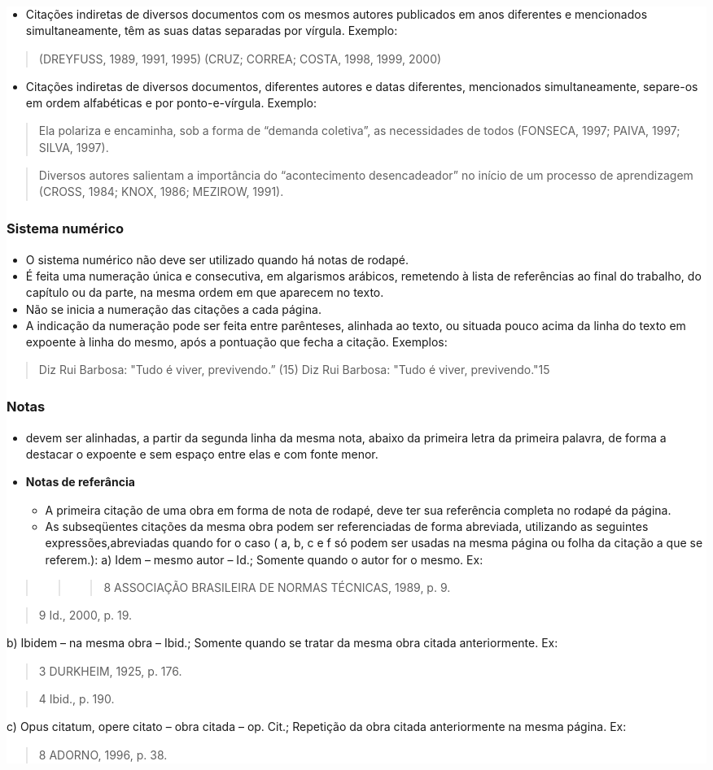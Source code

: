   * Citações indiretas de diversos documentos com os mesmos autores publicados em anos diferentes e mencionados simultaneamente, têm as suas datas separadas por vírgula.
Exemplo:
> (DREYFUSS, 1989, 1991, 1995)
> (CRUZ; CORREA; COSTA, 1998, 1999, 2000)

  * Citações indiretas de diversos documentos, diferentes autores e datas diferentes, mencionados 	simultaneamente, separe-os em ordem alfabéticas e por ponto-e-vírgula.
Exemplo:
> Ela polariza e encaminha, sob a forma de “demanda coletiva”, as necessidades de todos (FONSECA, 1997; PAIVA, 1997; SILVA, 1997).

> Diversos autores salientam a importância do “acontecimento desencadeador” no início de um processo de aprendizagem (CROSS, 1984; KNOX, 1986; MEZIROW, 1991).

### Sistema numérico ###

  * O sistema numérico não deve ser utilizado quando há notas de rodapé.
  * É feita uma numeração única e consecutiva, em algarismos arábicos, remetendo à lista de referências ao final do trabalho, do capítulo ou da parte, na mesma ordem em que  aparecem no texto.
  * Não se inicia a numeração das citações a cada página.
  * A indicação da numeração pode ser feita entre parênteses, alinhada ao texto, ou situada pouco acima da linha do texto em expoente à linha do mesmo, após a pontuação que fecha a citação.
Exemplos:
> Diz Rui Barbosa: "Tudo é viver, previvendo.” (15)
> Diz Rui Barbosa: "Tudo é viver, previvendo."15

### Notas ###
  * devem ser alinhadas, a partir da segunda linha da mesma nota, abaixo da primeira letra da primeira palavra, de forma a destacar o expoente e sem espaço entre elas e com fonte menor.

  * **Notas de referância**
    * A primeira citação de uma obra em forma de nota de rodapé, deve ter sua referência completa no rodapé da página.
    * As subseqüentes citações da mesma obra podem ser referenciadas de forma abreviada, utilizando as seguintes expressões,abreviadas quando for o caso ( a, b, c e f só podem ser usadas na mesma página ou folha da citação a que se referem.):
a) Idem – mesmo autor – Id.;
Somente quando o autor for o mesmo.
Ex:
> > > 8  ASSOCIAÇÃO BRASILEIRA DE NORMAS TÉCNICAS, 1989, p. 9.


> 9  Id., 2000, p. 19.

b) Ibidem – na mesma obra – Ibid.;
Somente quando se tratar da mesma obra citada anteriormente.
Ex:
> 3 DURKHEIM, 1925, p. 176.

> 4 Ibid., p. 190.

c) Opus citatum, opere citato – obra citada – op. Cit.;
Repetição da obra citada anteriormente na mesma página.
Ex:
> 8 ADORNO, 1996, p. 38.
